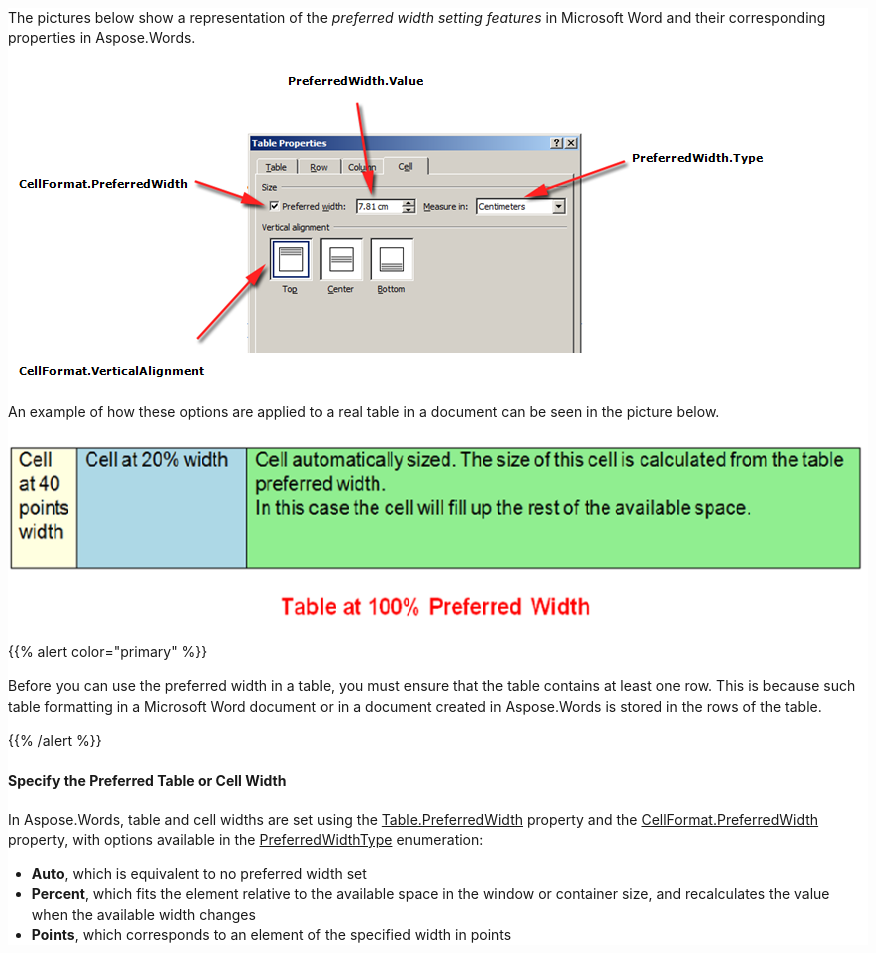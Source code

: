 The pictures below show a representation of the *preferred width setting features* in Microsoft Word and their corresponding properties in Aspose.Words.

![formatting-table-properties-aspose-words-cpp](applying-formatting-8.png)

An example of how these options are applied to a real table in a document can be seen in the picture below.

![todo:image_alt_text](applying-formatting-9.png)

{{% alert color="primary" %}}

Before you can use the preferred width in a table, you must ensure that the table contains at least one row. This is because such table formatting in a Microsoft Word document or in a document created in Aspose.Words is stored in the rows of the table.

{{% /alert %}}

#### Specify the Preferred Table or Cell Width

In Aspose.Words, table and cell widths are set using the [Table.PreferredWidth](https://reference.aspose.com/words/cpp/aspose.words.tables/table/get_preferredwidth/) property and the [CellFormat.PreferredWidth](https://reference.aspose.com/words/cpp/aspose.words.tables/cellformat/get_preferredwidth/) property, with options available in the [PreferredWidthType](https://reference.aspose.com/words/cpp/aspose.words.tables/preferredwidthtype/) enumeration:

- **Auto**, which is equivalent to no preferred width set
- **Percent**, which fits the element relative to the available space in the window or container size, and recalculates the value when the available width changes
- **Points**, which corresponds to an element of the specified width in points
